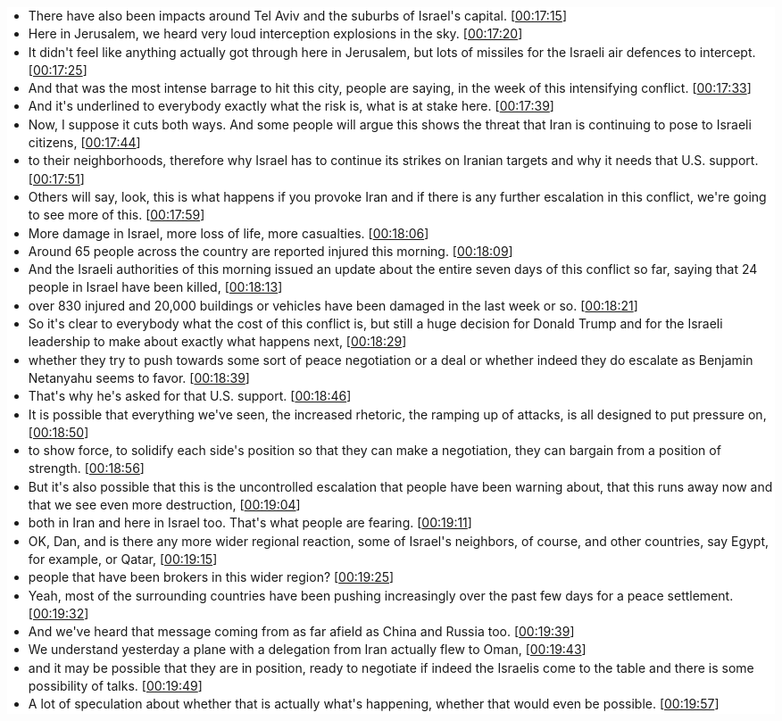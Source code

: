 *  There have also been impacts around Tel Aviv and the suburbs of Israel's capital. [[00:17:15](https://www.youtube.com/watch?v=JFcBuVbwrQc&t=1035.0s)]
*  Here in Jerusalem, we heard very loud interception explosions in the sky. [[00:17:20](https://www.youtube.com/watch?v=JFcBuVbwrQc&t=1040.0s)]
*  It didn't feel like anything actually got through here in Jerusalem, but lots of missiles for the Israeli air defences to intercept. [[00:17:25](https://www.youtube.com/watch?v=JFcBuVbwrQc&t=1045.0s)]
*  And that was the most intense barrage to hit this city, people are saying, in the week of this intensifying conflict. [[00:17:33](https://www.youtube.com/watch?v=JFcBuVbwrQc&t=1053.0s)]
*  And it's underlined to everybody exactly what the risk is, what is at stake here. [[00:17:39](https://www.youtube.com/watch?v=JFcBuVbwrQc&t=1059.0s)]
*  Now, I suppose it cuts both ways. And some people will argue this shows the threat that Iran is continuing to pose to Israeli citizens, [[00:17:44](https://www.youtube.com/watch?v=JFcBuVbwrQc&t=1064.0s)]
*  to their neighborhoods, therefore why Israel has to continue its strikes on Iranian targets and why it needs that U.S. support. [[00:17:51](https://www.youtube.com/watch?v=JFcBuVbwrQc&t=1071.0s)]
*  Others will say, look, this is what happens if you provoke Iran and if there is any further escalation in this conflict, we're going to see more of this. [[00:17:59](https://www.youtube.com/watch?v=JFcBuVbwrQc&t=1079.0s)]
*  More damage in Israel, more loss of life, more casualties. [[00:18:06](https://www.youtube.com/watch?v=JFcBuVbwrQc&t=1086.0s)]
*  Around 65 people across the country are reported injured this morning. [[00:18:09](https://www.youtube.com/watch?v=JFcBuVbwrQc&t=1089.0s)]
*  And the Israeli authorities of this morning issued an update about the entire seven days of this conflict so far, saying that 24 people in Israel have been killed, [[00:18:13](https://www.youtube.com/watch?v=JFcBuVbwrQc&t=1093.0s)]
*  over 830 injured and 20,000 buildings or vehicles have been damaged in the last week or so. [[00:18:21](https://www.youtube.com/watch?v=JFcBuVbwrQc&t=1101.0s)]
*  So it's clear to everybody what the cost of this conflict is, but still a huge decision for Donald Trump and for the Israeli leadership to make about exactly what happens next, [[00:18:29](https://www.youtube.com/watch?v=JFcBuVbwrQc&t=1109.0s)]
*  whether they try to push towards some sort of peace negotiation or a deal or whether indeed they do escalate as Benjamin Netanyahu seems to favor. [[00:18:39](https://www.youtube.com/watch?v=JFcBuVbwrQc&t=1119.0s)]
*  That's why he's asked for that U.S. support. [[00:18:46](https://www.youtube.com/watch?v=JFcBuVbwrQc&t=1126.0s)]
*  It is possible that everything we've seen, the increased rhetoric, the ramping up of attacks, is all designed to put pressure on, [[00:18:50](https://www.youtube.com/watch?v=JFcBuVbwrQc&t=1130.0s)]
*  to show force, to solidify each side's position so that they can make a negotiation, they can bargain from a position of strength. [[00:18:56](https://www.youtube.com/watch?v=JFcBuVbwrQc&t=1136.0s)]
*  But it's also possible that this is the uncontrolled escalation that people have been warning about, that this runs away now and that we see even more destruction, [[00:19:04](https://www.youtube.com/watch?v=JFcBuVbwrQc&t=1144.0s)]
*  both in Iran and here in Israel too. That's what people are fearing. [[00:19:11](https://www.youtube.com/watch?v=JFcBuVbwrQc&t=1151.0s)]
*  OK, Dan, and is there any more wider regional reaction, some of Israel's neighbors, of course, and other countries, say Egypt, for example, or Qatar, [[00:19:15](https://www.youtube.com/watch?v=JFcBuVbwrQc&t=1155.0s)]
*  people that have been brokers in this wider region? [[00:19:25](https://www.youtube.com/watch?v=JFcBuVbwrQc&t=1165.0s)]
*  Yeah, most of the surrounding countries have been pushing increasingly over the past few days for a peace settlement. [[00:19:32](https://www.youtube.com/watch?v=JFcBuVbwrQc&t=1172.0s)]
*  And we've heard that message coming from as far afield as China and Russia too. [[00:19:39](https://www.youtube.com/watch?v=JFcBuVbwrQc&t=1179.0s)]
*  We understand yesterday a plane with a delegation from Iran actually flew to Oman, [[00:19:43](https://www.youtube.com/watch?v=JFcBuVbwrQc&t=1183.0s)]
*  and it may be possible that they are in position, ready to negotiate if indeed the Israelis come to the table and there is some possibility of talks. [[00:19:49](https://www.youtube.com/watch?v=JFcBuVbwrQc&t=1189.0s)]
*  A lot of speculation about whether that is actually what's happening, whether that would even be possible. [[00:19:57](https://www.youtube.com/watch?v=JFcBuVbwrQc&t=1197.0s)]
